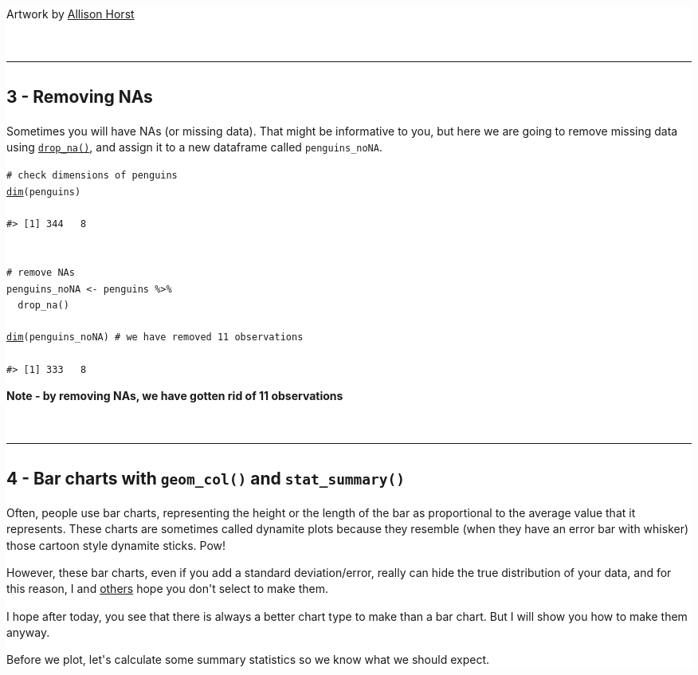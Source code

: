 </p>

Artwork by [Allison Horst](https://github.com/allisonhorst/palmerpenguins)

<br>

------------------------------------------------------------------------

3 - Removing NAs
----------------

Sometimes you will have NAs (or missing data). That might be informative to you, but here we are going to remove missing data using [`drop_na()`](https://tidyr.tidyverse.org/reference/drop_na.html), and assign it to a new dataframe called `penguins_noNA`.

<div class="highlight">

<pre class='chroma'><code class='language-r' data-lang='r'><span class='c'># check dimensions of penguins</span>
<span class='nf'><a href='https://rdrr.io/r/base/dim.html'>dim</a></span><span class='o'>(</span><span class='nv'>penguins</span><span class='o'>)</span>

<span class='c'>#&gt; [1] 344   8</span>


<span class='c'># remove NAs</span>
<span class='nv'>penguins_noNA</span> <span class='o'>&lt;-</span> <span class='nv'>penguins</span> <span class='o'>%&gt;%</span>
  <span class='nf'>drop_na</span><span class='o'>(</span><span class='o'>)</span>

<span class='nf'><a href='https://rdrr.io/r/base/dim.html'>dim</a></span><span class='o'>(</span><span class='nv'>penguins_noNA</span><span class='o'>)</span> <span class='c'># we have removed 11 observations</span>

<span class='c'>#&gt; [1] 333   8</span>
</code></pre>

</div>

**Note - by removing NAs, we have gotten rid of 11 observations**

<br>

------------------------------------------------------------------------

4 - Bar charts with `geom_col()` and `stat_summary()`
-----------------------------------------------------

Often, people use bar charts, representing the height or the length of the bar as proportional to the average value that it represents. These charts are sometimes called dynamite plots because they resemble (when they have an error bar with whisker) those cartoon style dynamite sticks. Pow!

However, these bar charts, even if you add a standard deviation/error, really can hide the true distribution of your data, and for this reason, I and [others](https://simplystatistics.org/2019/02/21/dynamite-plots-must-die/) hope you don't select to make them.

I hope after today, you see that there is always a better chart type to make than a bar chart. But I will show you how to make them anyway.

Before we plot, let's calculate some summary statistics so we know what we should expect.
